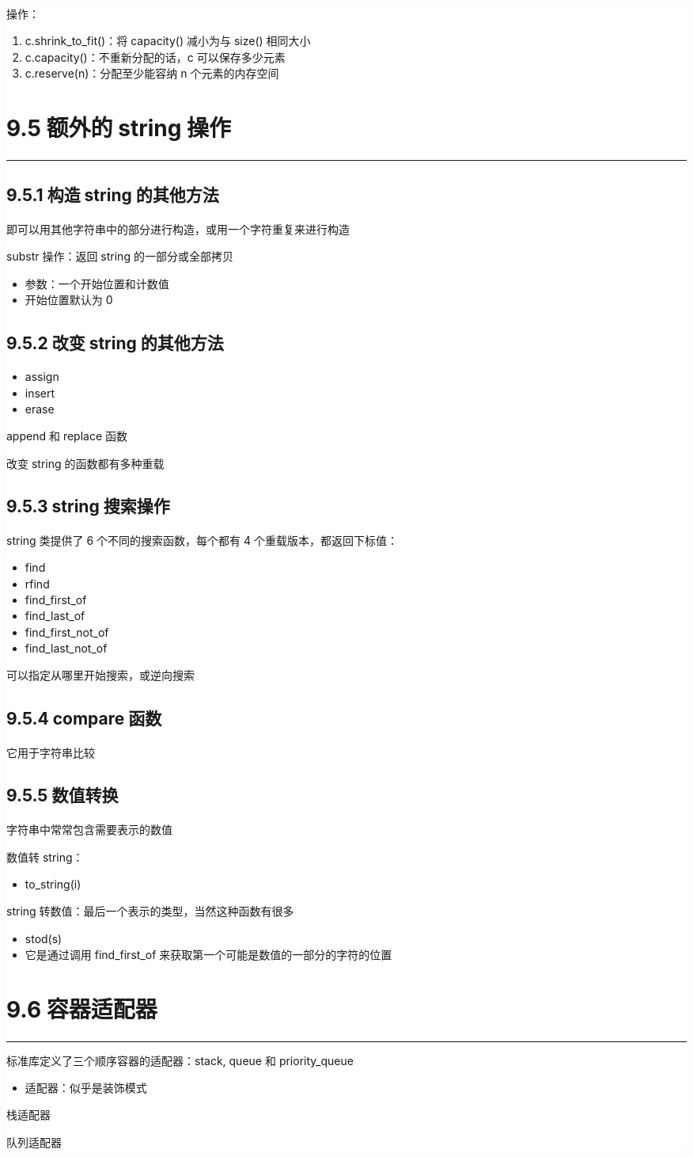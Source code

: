 操作：
1. c.shrink_to_fit()：将 capacity() 减小为与 size() 相同大小
2. c.capacity()：不重新分配的话，c 可以保存多少元素
3. c.reserve(n)：分配至少能容纳 n 个元素的内存空间

# 9.5 额外的 string 操作
---

## 9.5.1 构造 string 的其他方法

即可以用其他字符串中的部分进行构造，或用一个字符重复来进行构造

substr 操作：返回 string 的一部分或全部拷贝
- 参数：一个开始位置和计数值
- 开始位置默认为 0

## 9.5.2 改变 string 的其他方法

- assign
- insert
- erase

append 和 replace 函数

改变 string 的函数都有多种重载

## 9.5.3 string 搜索操作

string 类提供了 6 个不同的搜索函数，每个都有 4 个重载版本，都返回下标值：
- find
- rfind
- find_first_of
- find_last_of
- find_first_not_of
- find_last_not_of

可以指定从哪里开始搜索，或逆向搜索

## 9.5.4 compare 函数

它用于字符串比较

## 9.5.5 数值转换

字符串中常常包含需要表示的数值

数值转 string：
- to_string(i)

string 转数值：最后一个表示的类型，当然这种函数有很多
- stod(s)
- 它是通过调用 find_first_of 来获取第一个可能是数值的一部分的字符的位置

# 9.6 容器适配器
---

标准库定义了三个顺序容器的适配器：stack, queue 和 priority_queue
- 适配器：似乎是装饰模式

栈适配器

队列适配器


